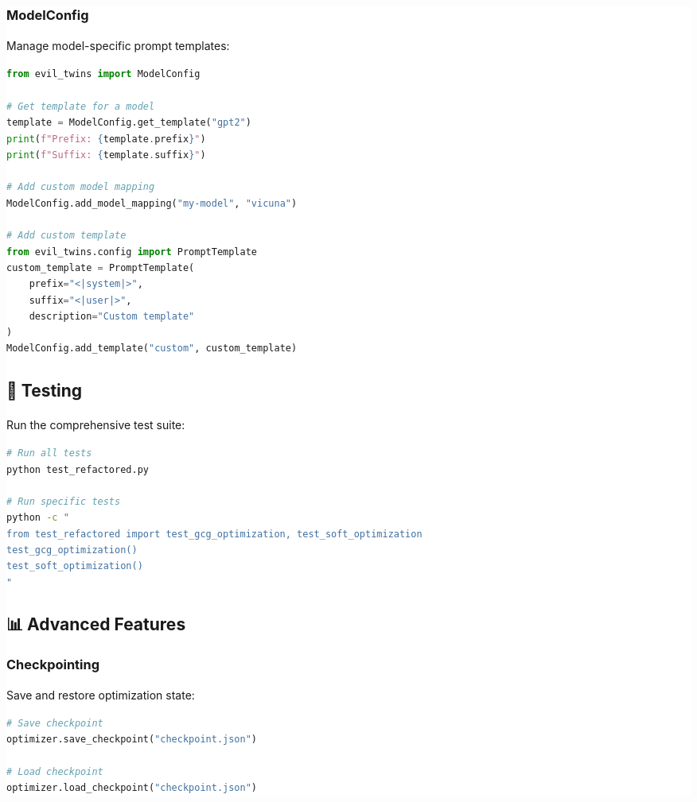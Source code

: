 ### **ModelConfig**

Manage model-specific prompt templates:

```python
from evil_twins import ModelConfig

# Get template for a model
template = ModelConfig.get_template("gpt2")
print(f"Prefix: {template.prefix}")
print(f"Suffix: {template.suffix}")

# Add custom model mapping
ModelConfig.add_model_mapping("my-model", "vicuna")

# Add custom template
from evil_twins.config import PromptTemplate
custom_template = PromptTemplate(
    prefix="<|system|>",
    suffix="<|user|>",
    description="Custom template"
)
ModelConfig.add_template("custom", custom_template)
```

## 🧪 Testing

Run the comprehensive test suite:

```bash
# Run all tests
python test_refactored.py

# Run specific tests
python -c "
from test_refactored import test_gcg_optimization, test_soft_optimization
test_gcg_optimization()
test_soft_optimization()
"
```

## 📊 Advanced Features

### **Checkpointing**

Save and restore optimization state:

```python
# Save checkpoint
optimizer.save_checkpoint("checkpoint.json")

# Load checkpoint
optimizer.load_checkpoint("checkpoint.json")
```
